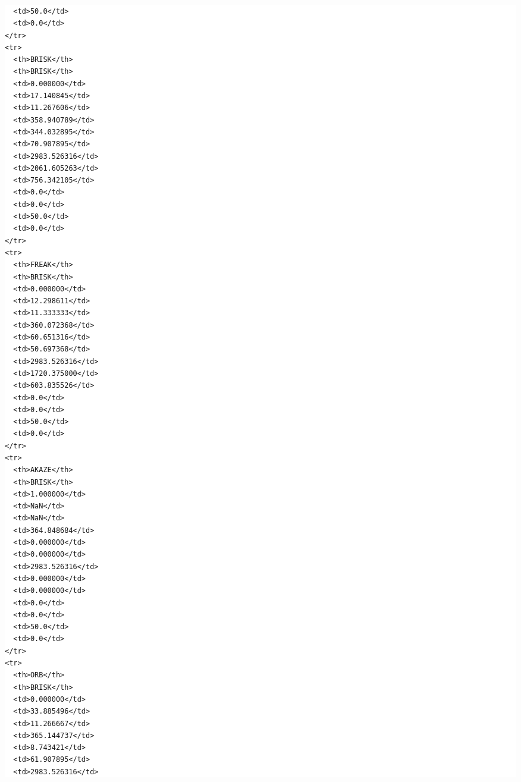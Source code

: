       <td>50.0</td>
      <td>0.0</td>
    </tr>
    <tr>
      <th>BRISK</th>
      <th>BRISK</th>
      <td>0.000000</td>
      <td>17.140845</td>
      <td>11.267606</td>
      <td>358.940789</td>
      <td>344.032895</td>
      <td>70.907895</td>
      <td>2983.526316</td>
      <td>2061.605263</td>
      <td>756.342105</td>
      <td>0.0</td>
      <td>0.0</td>
      <td>50.0</td>
      <td>0.0</td>
    </tr>
    <tr>
      <th>FREAK</th>
      <th>BRISK</th>
      <td>0.000000</td>
      <td>12.298611</td>
      <td>11.333333</td>
      <td>360.072368</td>
      <td>60.651316</td>
      <td>50.697368</td>
      <td>2983.526316</td>
      <td>1720.375000</td>
      <td>603.835526</td>
      <td>0.0</td>
      <td>0.0</td>
      <td>50.0</td>
      <td>0.0</td>
    </tr>
    <tr>
      <th>AKAZE</th>
      <th>BRISK</th>
      <td>1.000000</td>
      <td>NaN</td>
      <td>NaN</td>
      <td>364.848684</td>
      <td>0.000000</td>
      <td>0.000000</td>
      <td>2983.526316</td>
      <td>0.000000</td>
      <td>0.000000</td>
      <td>0.0</td>
      <td>0.0</td>
      <td>50.0</td>
      <td>0.0</td>
    </tr>
    <tr>
      <th>ORB</th>
      <th>BRISK</th>
      <td>0.000000</td>
      <td>33.885496</td>
      <td>11.266667</td>
      <td>365.144737</td>
      <td>8.743421</td>
      <td>61.907895</td>
      <td>2983.526316</td>